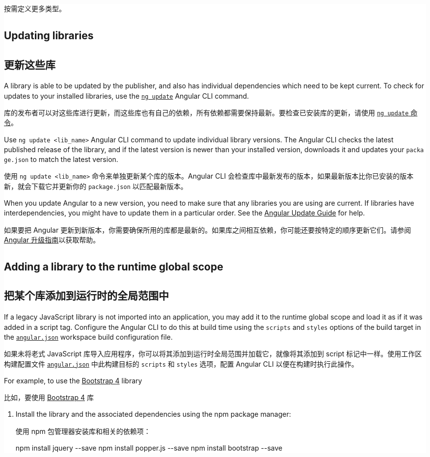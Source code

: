 按需定义更多类型。

## Updating libraries

## 更新这些库

A library is able to be updated by the publisher, and also has individual dependencies which need to be kept current.
To check for updates to your installed libraries, use the [`ng update`][AioCliUpdate] Angular CLI command.

库的发布者可以对这些库进行更新，而这些库也有自己的依赖，所有依赖都需要保持最新。要检查已安装库的更新，请使用 [`ng update` 命令][AioCliUpdate]。

Use `ng update <lib_name>` Angular CLI command to update individual library versions.
The Angular CLI checks the latest published release of the library, and if the latest version is newer than your installed version, downloads it and updates your `package.json` to match the latest version.

使用 `ng update <lib_name>` 命令来单独更新某个库的版本。Angular CLI 会检查库中最新发布的版本，如果最新版本比你已安装的版本新，就会下载它并更新你的 `package.json` 以匹配最新版本。

When you update Angular to a new version, you need to make sure that any libraries you are using are current.
If libraries have interdependencies, you might have to update them in a particular order.
See the [Angular Update Guide][AngularUpdateMain] for help.

如果要把 Angular 更新到新版本，你需要确保所用的库都是最新的。如果库之间相互依赖，你可能还要按特定的顺序更新它们。请参阅 [Angular 升级指南][AngularUpdateMain]以获取帮助。

## Adding a library to the runtime global scope

## 把某个库添加到运行时的全局范围中

If a legacy JavaScript library is not imported into an application, you may add it to the runtime global scope and load it as if it was added in a script tag.
Configure the Angular CLI to do this at build time using the `scripts` and `styles` options of the build target in the [`angular.json`][AioGuideWorkspaceConfig] workspace build configuration file.

如果未将老式 JavaScript 库导入应用程序，你可以将其添加到运行时全局范围并加载它，就像将其添加到 script 标记中一样。使用工作区构建配置文件 [`angular.json`][AioGuideWorkspaceConfig] 中此构建目标的 `scripts` 和 `styles` 选项，配置 Angular CLI 以便在构建时执行此操作。

For example, to use the [Bootstrap 4][GetbootstrapDocs40GettingStartedIntroduction] library

比如，要使用 [Bootstrap 4][GetbootstrapDocs40GettingStartedIntroduction] 库

1. Install the library and the associated dependencies using the npm package manager:

   使用 npm 包管理器安装库和相关的依赖项：

   <code-example format="shell" language="shell">

   npm install jquery --save
   npm install popper.js --save
   npm install bootstrap --save


[AioCliUpdate]: cli/update "ng update | CLI |Angular"
[AioGuideNpmPackages]: guide/npm-packages "Workspace npm dependencies | Angular"
[AioGuideWorkspaceConfig]: guide/workspace-config "Angular workspace configuration | Angular"
[AioResources]: resources "Explore Angular Resources | Angular"
[AngularMaterialMain]: https://material.angular.io "Angular Material | Angular"
[AngularUpdateMain]: https://update.angular.io "Angular Update Guide | Angular"
[GetbootstrapDocs40GettingStartedIntroduction]: https://getbootstrap.com/docs/4.0/getting-started/introduction "Introduction | Bootstrap"
[NpmjsMain]: https://www.npmjs.com "npm"
[YarnpkgMain]: https://yarnpkg.com " Yarn"